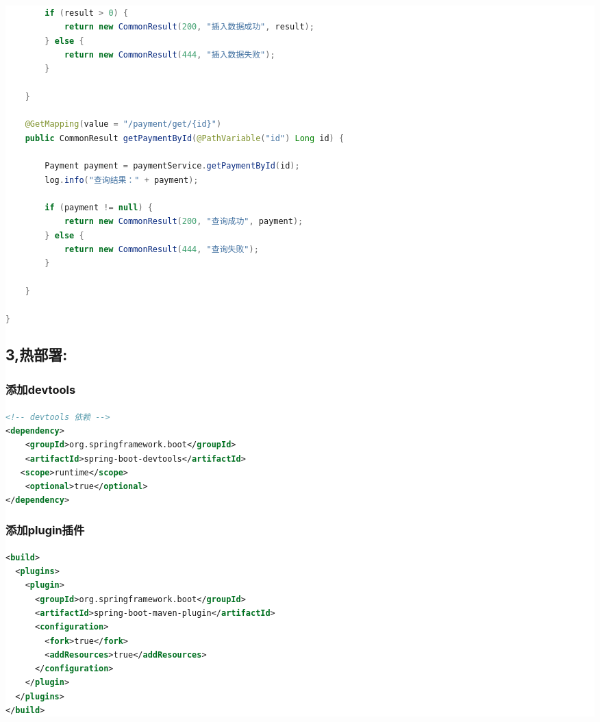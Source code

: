 ```java
        if (result > 0) {
            return new CommonResult(200, "插入数据成功", result);
        } else {
            return new CommonResult(444, "插入数据失败");
        }

    }

    @GetMapping(value = "/payment/get/{id}")
    public CommonResult getPaymentById(@PathVariable("id") Long id) {

        Payment payment = paymentService.getPaymentById(id);
        log.info("查询结果：" + payment);

        if (payment != null) {
            return new CommonResult(200, "查询成功", payment);
        } else {
            return new CommonResult(444, "查询失败");
        }

    }

}
```



## 3,热部署:


### 添加devtools


```xml
<!-- devtools 依赖 -->
<dependency>
    <groupId>org.springframework.boot</groupId>
    <artifactId>spring-boot-devtools</artifactId>
   <scope>runtime</scope>
    <optional>true</optional>
</dependency>
```



### 添加plugin插件


```xml
<build>
  <plugins>
    <plugin>
      <groupId>org.springframework.boot</groupId>
      <artifactId>spring-boot-maven-plugin</artifactId>
      <configuration>
        <fork>true</fork>
        <addResources>true</addResources>
      </configuration>
    </plugin>
  </plugins>
</build>
```
